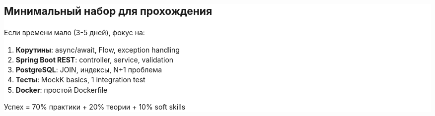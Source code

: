 ## Минимальный набор для прохождения

Если времени мало (3-5 дней), фокус на:
1. **Корутины**: async/await, Flow, exception handling
2. **Spring Boot REST**: controller, service, validation
3. **PostgreSQL**: JOIN, индексы, N+1 проблема
4. **Тесты**: MockK basics, 1 integration test
5. **Docker**: простой Dockerfile

Успех = 70% практики + 20% теории + 10% soft skills